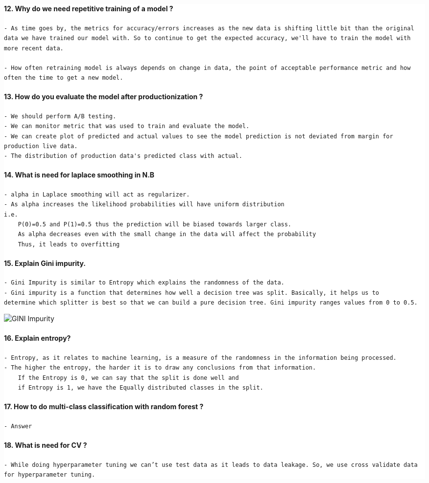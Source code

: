 #### 12. Why do we need repetitive training of a model ? 
    - As time goes by, the metrics for accuracy/errors increases as the new data is shifting little bit than the original 
    data we have trained our model with. So to continue to get the expected accuracy, we'll have to train the model with 
    more recent data.
    
    - How often retraining model is always depends on change in data, the point of acceptable performance metric and how 
    often the time to get a new model.
    
#### 13. How do you evaluate the model after productionization ?
    - We should perform A/B testing.
    - We can monitor metric that was used to train and evaluate the model.
    - We can create plot of predicted and actual values to see the model prediction is not deviated from margin for 
    production live data.
    - The distribution of production data's predicted class with actual.
    
#### 14. What is need for laplace smoothing in N.B
    - alpha in Laplace smoothing will act as regularizer.
    - As alpha increases the likelihood probabilities will have uniform distribution 
    i.e.
        P(0)=0.5 and P(1)=0.5 thus the prediction will be biased towards larger class.
        As alpha decreases even with the small change in the data will affect the probability
        Thus, it leads to overfitting
    
#### 15. Explain Gini impurity.
    - Gini Impurity is similar to Entropy which explains the randomness of the data.
    - Gini impurity is a function that determines how well a decision tree was split. Basically, it helps us to 
    determine which splitter is best so that we can build a pure decision tree. Gini impurity ranges values from 0 to 0.5. 
    
![GINI Impurity](https://user-images.githubusercontent.com/20341930/167596679-7ab91543-94fd-45b8-95a7-d37058a4f920.png)

    
#### 16. Explain entropy?
    - Entropy, as it relates to machine learning, is a measure of the randomness in the information being processed. 
    - The higher the entropy, the harder it is to draw any conclusions from that information.
        If the Entropy is 0, we can say that the split is done well and 
        if Entropy is 1, we have the Equally distributed classes in the split.

#### 17. How to do multi-class classification with random forest ?
    - Answer
    
#### 18. What is need for CV ?
    - While doing hyperparameter tuning we can’t use test data as it leads to data leakage. So, we use cross validate data 
    for hyperparameter tuning.
    